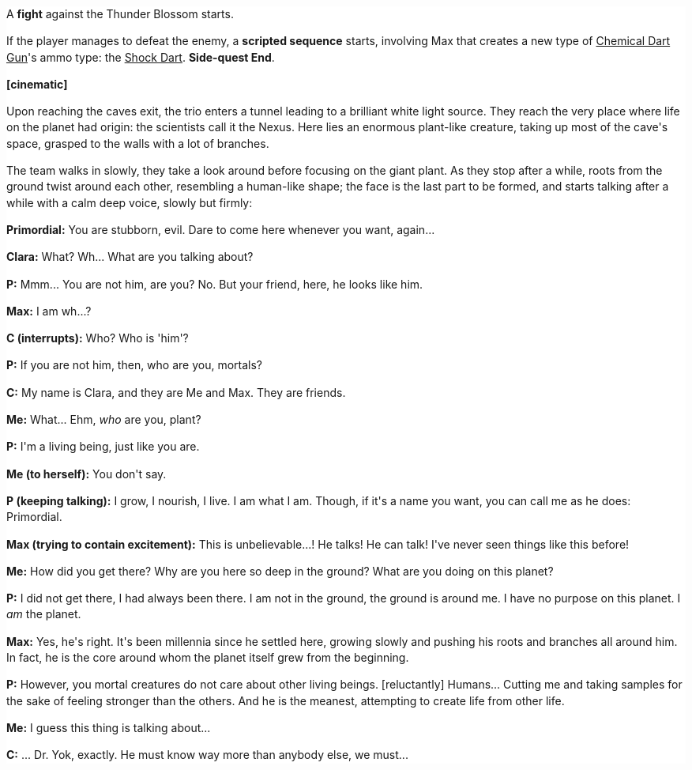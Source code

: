 A **fight** against the Thunder Blossom starts.

If the player manages to defeat the enemy, a **scripted sequence** starts, involving Max that creates a new type of <u>Chemical Dart Gun</u>'s ammo type: the <u>Shock Dart</u>. **Side-quest End**.

**[cinematic]**

Upon reaching the caves exit, the trio enters a tunnel leading to a brilliant white light source. They reach the very place where life on the planet had origin: the scientists call it the Nexus. Here lies an enormous plant-like creature, taking up most of the cave's space, grasped to the walls with a lot of branches.

The team walks in slowly, they take a look around before focusing on the giant plant. As they stop after a while, roots from the ground twist around each other, resembling a human-like shape; the face is the last part to be formed, and starts talking after a while with a calm deep voice, slowly but firmly:

**Primordial:** You are stubborn, evil. Dare to come here whenever you want, again...

**Clara:** What? Wh... What are you talking about?

**P:** Mmm... You are not him, are you? No. But your friend, here, he looks like him.

**Max:** I am wh...?

**C (interrupts):** Who? Who is 'him'?

**P:** If you are not him, then, who are you, mortals?

**C:** My name is Clara, and they are Me and Max. They are friends.

**Me:** What... Ehm, _who_ are you, plant?

**P:** I'm a living being, just like you are.

**Me (to herself):** You don't say.

**P (keeping talking):** I grow, I nourish, I live. I am what I am. Though, if it's a name you want, you can call me as he does: Primordial.

**Max (trying to contain excitement):** This is unbelievable...! He talks! He can talk! I've never seen things like this before!

**Me:** How did you get there? Why are you here so deep in the ground? What are you doing on this planet?

**P:** I did not get there, I had always been there. I am not in the ground, the ground is around me. I have no purpose on this planet. I _am_ the planet.

**Max:** Yes, he's right. It's been millennia since he settled here, growing slowly and pushing his roots and branches all around him. In fact, he is the core around whom the planet itself grew from the beginning.

**P:** However, you mortal creatures do not care about other living beings. [reluctantly] Humans... Cutting me and taking samples for the sake of feeling stronger than the others. And he is the meanest, attempting to create life from other life.

**Me:** I guess this thing is talking about...

**C:** ... Dr. Yok, exactly. He must know way more than anybody else, we must...
